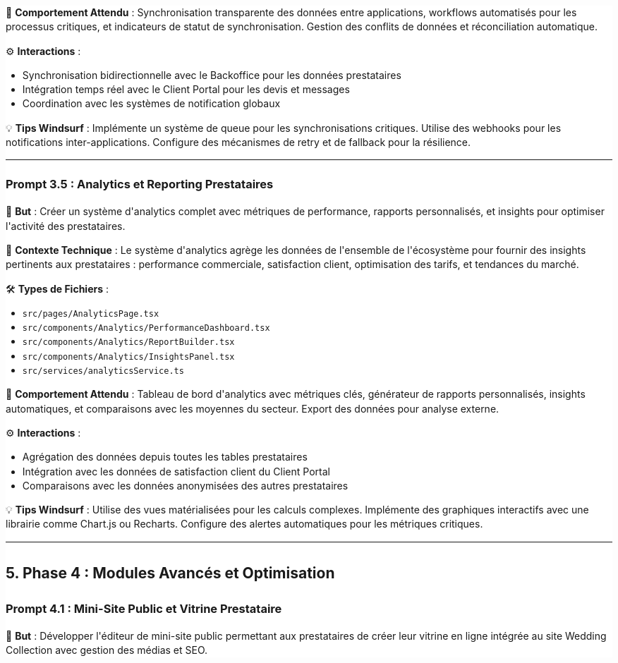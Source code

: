 🔄 **Comportement Attendu** :
Synchronisation transparente des données entre applications, workflows automatisés pour les processus critiques, et indicateurs de statut de synchronisation. Gestion des conflits de données et réconciliation automatique.

⚙️ **Interactions** :
- Synchronisation bidirectionnelle avec le Backoffice pour les données prestataires
- Intégration temps réel avec le Client Portal pour les devis et messages
- Coordination avec les systèmes de notification globaux

💡 **Tips Windsurf** :
Implémente un système de queue pour les synchronisations critiques. Utilise des webhooks pour les notifications inter-applications. Configure des mécanismes de retry et de fallback pour la résilience.

---

### Prompt 3.5 : Analytics et Reporting Prestataires

🎯 **But** : Créer un système d'analytics complet avec métriques de performance, rapports personnalisés, et insights pour optimiser l'activité des prestataires.

🧠 **Contexte Technique** : Le système d'analytics agrège les données de l'ensemble de l'écosystème pour fournir des insights pertinents aux prestataires : performance commerciale, satisfaction client, optimisation des tarifs, et tendances du marché.

🛠️ **Types de Fichiers** :
- `src/pages/AnalyticsPage.tsx`
- `src/components/Analytics/PerformanceDashboard.tsx`
- `src/components/Analytics/ReportBuilder.tsx`
- `src/components/Analytics/InsightsPanel.tsx`
- `src/services/analyticsService.ts`

🔄 **Comportement Attendu** :
Tableau de bord d'analytics avec métriques clés, générateur de rapports personnalisés, insights automatiques, et comparaisons avec les moyennes du secteur. Export des données pour analyse externe.

⚙️ **Interactions** :
- Agrégation des données depuis toutes les tables prestataires
- Intégration avec les données de satisfaction client du Client Portal
- Comparaisons avec les données anonymisées des autres prestataires

💡 **Tips Windsurf** :
Utilise des vues matérialisées pour les calculs complexes. Implémente des graphiques interactifs avec une librairie comme Chart.js ou Recharts. Configure des alertes automatiques pour les métriques critiques.

---

## 5. Phase 4 : Modules Avancés et Optimisation

### Prompt 4.1 : Mini-Site Public et Vitrine Prestataire

🎯 **But** : Développer l'éditeur de mini-site public permettant aux prestataires de créer leur vitrine en ligne intégrée au site Wedding Collection avec gestion des médias et SEO.
